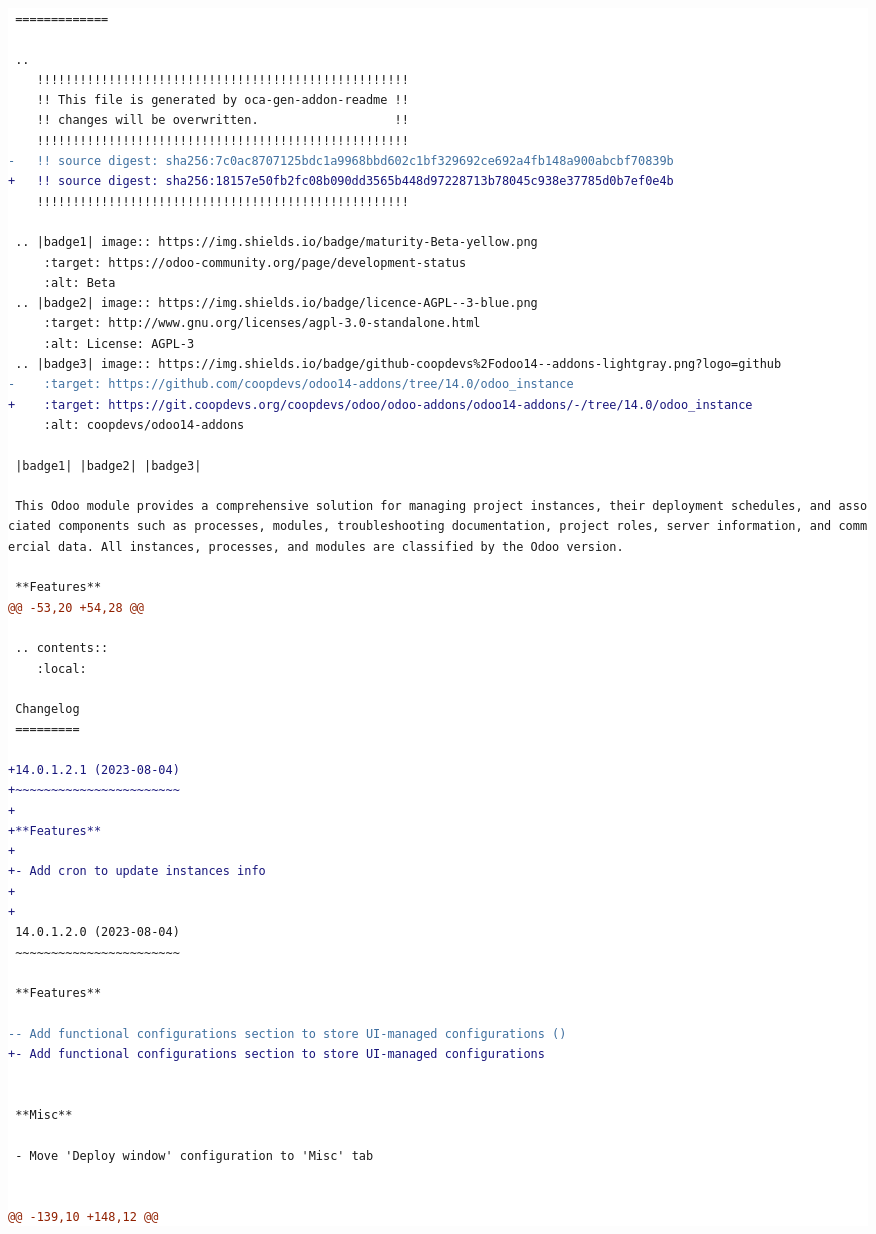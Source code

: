 ```diff
 =============
 
 .. 
    !!!!!!!!!!!!!!!!!!!!!!!!!!!!!!!!!!!!!!!!!!!!!!!!!!!!
    !! This file is generated by oca-gen-addon-readme !!
    !! changes will be overwritten.                   !!
    !!!!!!!!!!!!!!!!!!!!!!!!!!!!!!!!!!!!!!!!!!!!!!!!!!!!
-   !! source digest: sha256:7c0ac8707125bdc1a9968bbd602c1bf329692ce692a4fb148a900abcbf70839b
+   !! source digest: sha256:18157e50fb2fc08b090dd3565b448d97228713b78045c938e37785d0b7ef0e4b
    !!!!!!!!!!!!!!!!!!!!!!!!!!!!!!!!!!!!!!!!!!!!!!!!!!!!
 
 .. |badge1| image:: https://img.shields.io/badge/maturity-Beta-yellow.png
     :target: https://odoo-community.org/page/development-status
     :alt: Beta
 .. |badge2| image:: https://img.shields.io/badge/licence-AGPL--3-blue.png
     :target: http://www.gnu.org/licenses/agpl-3.0-standalone.html
     :alt: License: AGPL-3
 .. |badge3| image:: https://img.shields.io/badge/github-coopdevs%2Fodoo14--addons-lightgray.png?logo=github
-    :target: https://github.com/coopdevs/odoo14-addons/tree/14.0/odoo_instance
+    :target: https://git.coopdevs.org/coopdevs/odoo/odoo-addons/odoo14-addons/-/tree/14.0/odoo_instance
     :alt: coopdevs/odoo14-addons
 
 |badge1| |badge2| |badge3|
 
 This Odoo module provides a comprehensive solution for managing project instances, their deployment schedules, and associated components such as processes, modules, troubleshooting documentation, project roles, server information, and commercial data. All instances, processes, and modules are classified by the Odoo version.
 
 **Features**
@@ -53,20 +54,28 @@
 
 .. contents::
    :local:
 
 Changelog
 =========
 
+14.0.1.2.1 (2023-08-04)
+~~~~~~~~~~~~~~~~~~~~~~~
+
+**Features**
+
+- Add cron to update instances info
+
+
 14.0.1.2.0 (2023-08-04)
 ~~~~~~~~~~~~~~~~~~~~~~~
 
 **Features**
 
-- Add functional configurations section to store UI-managed configurations ()
+- Add functional configurations section to store UI-managed configurations
 
 
 **Misc**
 
 - Move 'Deploy window' configuration to 'Misc' tab
 
 
@@ -139,10 +148,12 @@
```